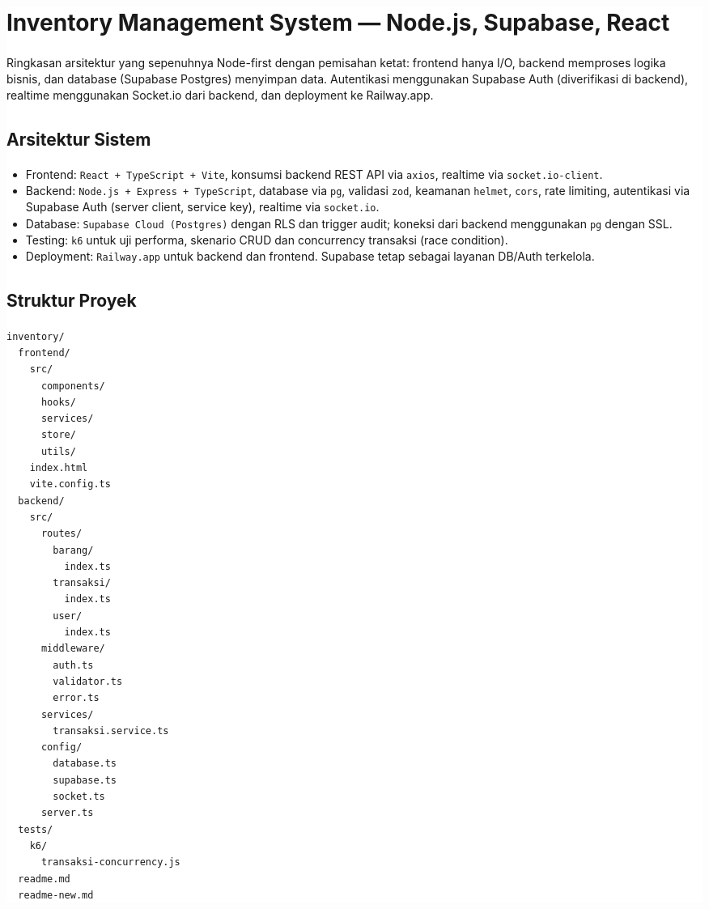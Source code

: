 # Inventory Management System — Node.js, Supabase, React

Ringkasan arsitektur yang sepenuhnya Node-first dengan pemisahan ketat: frontend hanya I/O, backend memproses logika bisnis, dan database (Supabase Postgres) menyimpan data. Autentikasi menggunakan Supabase Auth (diverifikasi di backend), realtime menggunakan Socket.io dari backend, dan deployment ke Railway.app.

## Arsitektur Sistem
- Frontend: `React + TypeScript + Vite`, konsumsi backend REST API via `axios`, realtime via `socket.io-client`.
- Backend: `Node.js + Express + TypeScript`, database via `pg`, validasi `zod`, keamanan `helmet`, `cors`, rate limiting, autentikasi via Supabase Auth (server client, service key), realtime via `socket.io`.
- Database: `Supabase Cloud (Postgres)` dengan RLS dan trigger audit; koneksi dari backend menggunakan `pg` dengan SSL.
- Testing: `k6` untuk uji performa, skenario CRUD dan concurrency transaksi (race condition). 
- Deployment: `Railway.app` untuk backend dan frontend. Supabase tetap sebagai layanan DB/Auth terkelola.

## Struktur Proyek
```
inventory/
  frontend/
    src/
      components/
      hooks/
      services/
      store/
      utils/
    index.html
    vite.config.ts
  backend/
    src/
      routes/
        barang/
          index.ts
        transaksi/
          index.ts
        user/
          index.ts
      middleware/
        auth.ts
        validator.ts
        error.ts
      services/
        transaksi.service.ts
      config/
        database.ts
        supabase.ts
        socket.ts
      server.ts
  tests/
    k6/
      transaksi-concurrency.js
  readme.md
  readme-new.md
```
